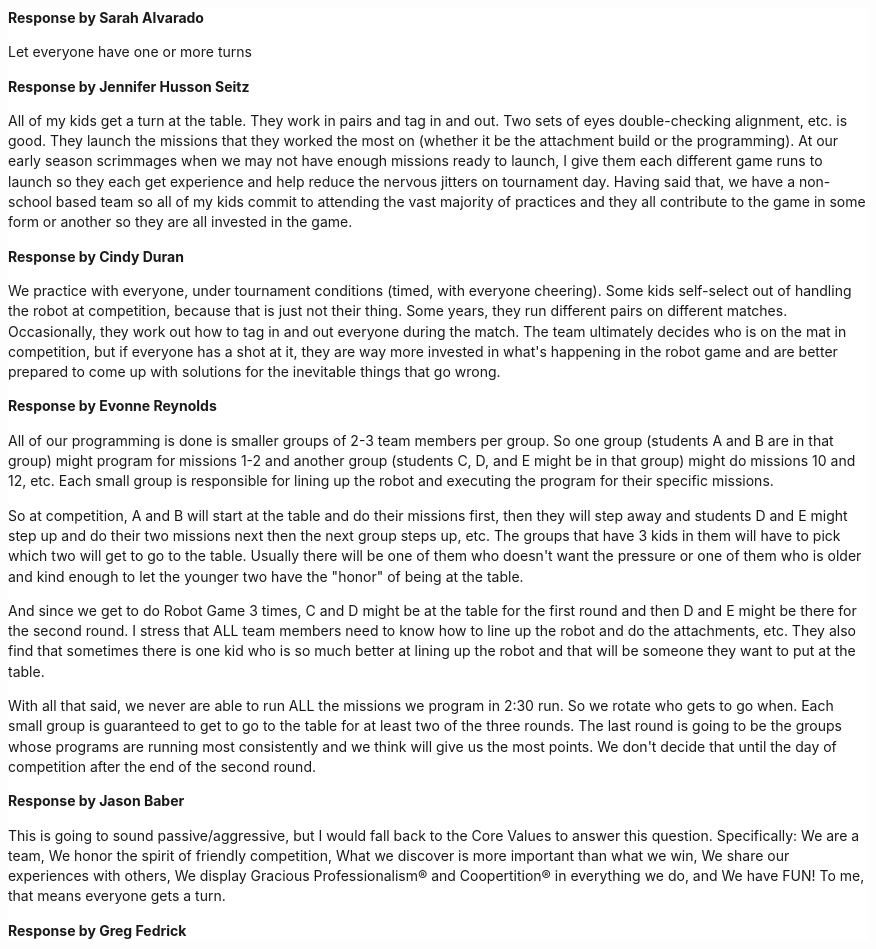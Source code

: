 **Response by Sarah Alvarado**

Let everyone have one or more turns

**Response by Jennifer Husson Seitz**

All of my kids get a turn at the table. They work in pairs and tag in and out. Two sets of eyes double-checking alignment, etc. is good. They launch the missions that they worked the most on (whether it be the attachment build or the programming). At our early season scrimmages when we may not have enough missions ready to launch, I give them each different game runs to launch so they each get experience and help reduce the nervous jitters on tournament day. Having said that, we have a non-school based team so all of my kids commit to attending the vast majority of practices and they all contribute to the game in some form or another so they are all invested in the game.


**Response by Cindy Duran**

We practice with everyone, under tournament conditions (timed, with everyone cheering). Some kids self-select out of handling the robot at competition, because that is just not their thing. Some years, they run different pairs on different matches. Occasionally, they work out how to tag in and out everyone during the match. The team ultimately decides who is on the mat in competition, but if everyone has a shot at it, they are way more invested in what's happening in the robot game and are better prepared to come up with solutions for the inevitable things that go wrong.

**Response by Evonne Reynolds**

All of our programming is done is smaller groups of 2-3 team members per group. So one group (students A and B are in that group) might program for missions 1-2 and another group (students C, D, and E might be in that group) might do missions 10 and 12, etc. Each small group is responsible for lining up the robot and executing the program for their specific missions.

So at competition, A and B will start at the table and do their missions first, then they will step away and students D and E might step up and do their two missions next then the next group steps up, etc. The groups that have 3 kids in them will have to pick which two will get to go to the table. Usually there will be one of them who doesn't want the pressure or one of them who is older and kind enough to let the younger two have the "honor" of being at the table.

And since we get to do Robot Game 3 times, C and D might be at the table for the first round and then D and E might be there for the second round. I stress that ALL team members need to know how to line up the robot and do the attachments, etc. They also find that sometimes there is one kid who is so much better at lining up the robot and that will be someone they want to put at the table.

With all that said, we never are able to run ALL the missions we program in 2:30 run. So we rotate who gets to go when. Each small group is guaranteed to get to go to the table for at least two of the three rounds. The last round is going to be the groups whose programs are running most consistently and we think will give us the most points. We don't decide that until the day of competition after the end of the second round.

**Response by Jason Baber**

This is going to sound passive/aggressive, but I would fall back to the Core Values to answer this question.
Specifically: We are a team, We honor the spirit of friendly competition, What we discover is more important than what we win, We share our experiences with others, We display Gracious Professionalism® and Coopertition® in everything we do, and We have FUN! To me, that means everyone gets a turn.

**Response by Greg Fedrick**
